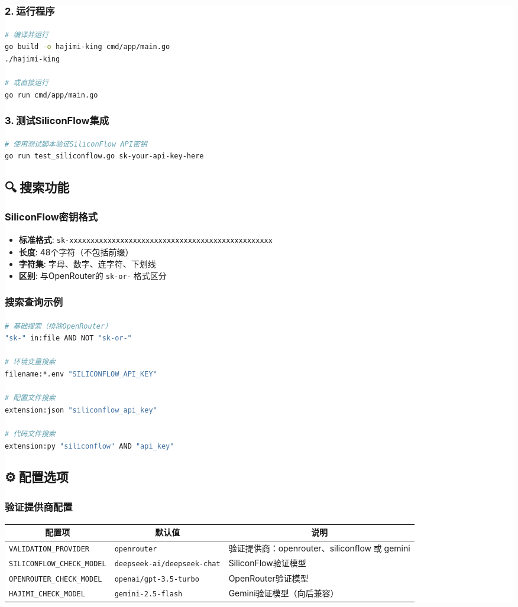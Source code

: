 ### 2. 运行程序
```bash
# 编译并运行
go build -o hajimi-king cmd/app/main.go
./hajimi-king

# 或直接运行
go run cmd/app/main.go
```

### 3. 测试SiliconFlow集成
```bash
# 使用测试脚本验证SiliconFlow API密钥
go run test_siliconflow.go sk-your-api-key-here
```

## 🔍 搜索功能

### SiliconFlow密钥格式
- **标准格式**: `sk-xxxxxxxxxxxxxxxxxxxxxxxxxxxxxxxxxxxxxxxxxxxxxxxx`
- **长度**: 48个字符（不包括前缀）
- **字符集**: 字母、数字、连字符、下划线
- **区别**: 与OpenRouter的 `sk-or-` 格式区分

### 搜索查询示例
```bash
# 基础搜索（排除OpenRouter）
"sk-" in:file AND NOT "sk-or-"

# 环境变量搜索
filename:*.env "SILICONFLOW_API_KEY"

# 配置文件搜索
extension:json "siliconflow_api_key"

# 代码文件搜索
extension:py "siliconflow" AND "api_key"
```

## ⚙️ 配置选项

### 验证提供商配置
| 配置项 | 默认值 | 说明 |
|--------|--------|------|
| `VALIDATION_PROVIDER` | `openrouter` | 验证提供商：openrouter、siliconflow 或 gemini |
| `SILICONFLOW_CHECK_MODEL` | `deepseek-ai/deepseek-chat` | SiliconFlow验证模型 |
| `OPENROUTER_CHECK_MODEL` | `openai/gpt-3.5-turbo` | OpenRouter验证模型 |
| `HAJIMI_CHECK_MODEL` | `gemini-2.5-flash` | Gemini验证模型（向后兼容） |
